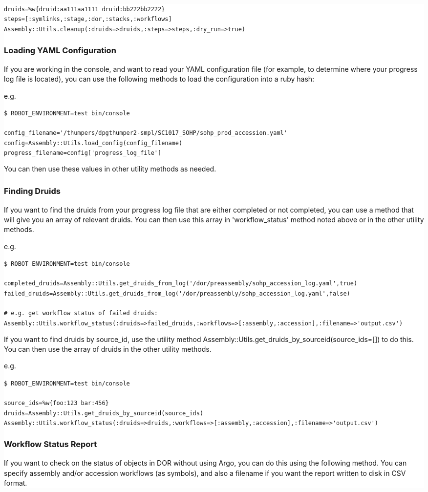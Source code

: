     druids=%w{druid:aa111aa1111 druid:bb222bb2222}
    steps=[:symlinks,:stage,:dor,:stacks,:workflows]
    Assembly::Utils.cleanup(:druids=>druids,:steps=>steps,:dry_run=>true)

### Loading YAML Configuration

If you are working in the console, and want to read your YAML configuration
file (for example, to determine where your progress log file is located), you
can use the following methods to load the configuration into a ruby hash:

e.g.

    $ ROBOT_ENVIRONMENT=test bin/console

    config_filename='/thumpers/dpgthumper2-smpl/SC1017_SOHP/sohp_prod_accession.yaml'
    config=Assembly::Utils.load_config(config_filename)
    progress_filename=config['progress_log_file']

You can then use these values in other utility methods as needed.

### Finding Druids

If you want to find the druids from your progress log file that are either
completed or not completed, you can use a method that will give you an array
of relevant druids. You can then use this array in 'workflow_status' method
noted above or in the other utility methods.

e.g.

    $ ROBOT_ENVIRONMENT=test bin/console

    completed_druids=Assembly::Utils.get_druids_from_log('/dor/preassembly/sohp_accession_log.yaml',true)
    failed_druids=Assembly::Utils.get_druids_from_log('/dor/preassembly/sohp_accession_log.yaml',false)

    # e.g. get workflow status of failed druids:
    Assembly::Utils.workflow_status(:druids=>failed_druids,:workflows=>[:assembly,:accession],:filename=>'output.csv')

If you want to find druids by source_id, use the utility method
Assembly::Utils.get_druids_by_sourceid(source_ids=[]) to do this. You can then
use the array of druids in the other utility methods.

e.g.

    $ ROBOT_ENVIRONMENT=test bin/console

    source_ids=%w{foo:123 bar:456}
    druids=Assembly::Utils.get_druids_by_sourceid(source_ids)
    Assembly::Utils.workflow_status(:druids=>druids,:workflows=>[:assembly,:accession],:filename=>'output.csv')

### Workflow Status Report

If you want to check on the status of objects in DOR without using Argo, you
can do this using the following method. You can specify assembly and/or
accession workflows (as symbols), and also a filename if you want the report
written to disk in CSV format.
